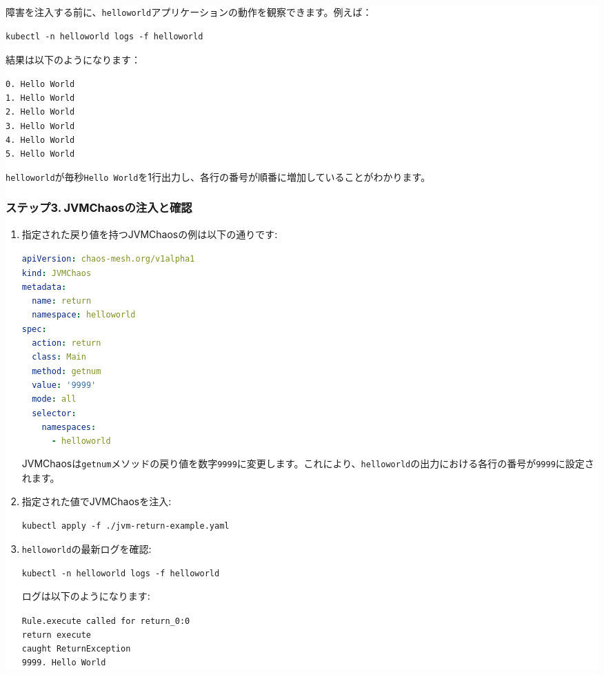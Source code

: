 障害を注入する前に、`helloworld`アプリケーションの動作を観察できます。例えば：

```shell
kubectl -n helloworld logs -f helloworld
```

結果は以下のようになります：

```shell
0. Hello World
1. Hello World
2. Hello World
3. Hello World
4. Hello World
5. Hello World
```

`helloworld`が毎秒`Hello World`を1行出力し、各行の番号が順番に増加していることがわかります。

### ステップ3. JVMChaosの注入と確認

1. 指定された戻り値を持つJVMChaosの例は以下の通りです:

   ```yaml
   apiVersion: chaos-mesh.org/v1alpha1
   kind: JVMChaos
   metadata:
     name: return
     namespace: helloworld
   spec:
     action: return
     class: Main
     method: getnum
     value: '9999'
     mode: all
     selector:
       namespaces:
         - helloworld
   ```

   JVMChaosは`getnum`メソッドの戻り値を数字`9999`に変更します。これにより、`helloworld`の出力における各行の番号が`9999`に設定されます。

2. 指定された値でJVMChaosを注入:

   ```shell
   kubectl apply -f ./jvm-return-example.yaml
   ```

3. `helloworld`の最新ログを確認:

   ```shell
   kubectl -n helloworld logs -f helloworld
   ```

   ログは以下のようになります:

   ```shell
   Rule.execute called for return_0:0
   return execute
   caught ReturnException
   9999. Hello World
   ```
